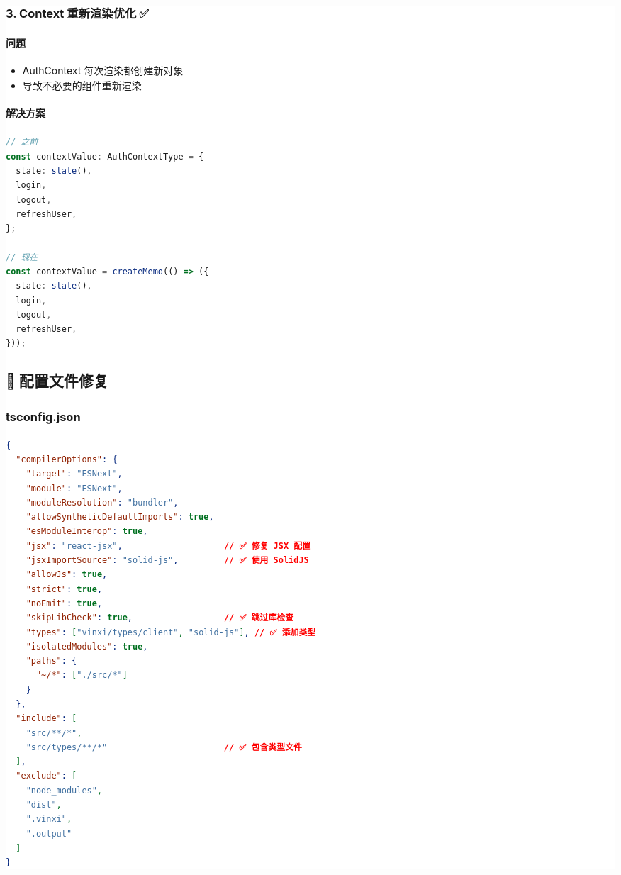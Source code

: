 ### 3. **Context 重新渲染优化** ✅

#### **问题**
- AuthContext 每次渲染都创建新对象
- 导致不必要的组件重新渲染

#### **解决方案**
```typescript
// 之前
const contextValue: AuthContextType = {
  state: state(),
  login,
  logout,
  refreshUser,
};

// 现在
const contextValue = createMemo(() => ({
  state: state(),
  login,
  logout,
  refreshUser,
}));
```

## 🔧 **配置文件修复**

### **tsconfig.json**
```json
{
  "compilerOptions": {
    "target": "ESNext",
    "module": "ESNext",
    "moduleResolution": "bundler",
    "allowSyntheticDefaultImports": true,
    "esModuleInterop": true,
    "jsx": "react-jsx",                    // ✅ 修复 JSX 配置
    "jsxImportSource": "solid-js",         // ✅ 使用 SolidJS
    "allowJs": true,
    "strict": true,
    "noEmit": true,
    "skipLibCheck": true,                  // ✅ 跳过库检查
    "types": ["vinxi/types/client", "solid-js"], // ✅ 添加类型
    "isolatedModules": true,
    "paths": {
      "~/*": ["./src/*"]
    }
  },
  "include": [
    "src/**/*",
    "src/types/**/*"                       // ✅ 包含类型文件
  ],
  "exclude": [
    "node_modules",
    "dist",
    ".vinxi",
    ".output"
  ]
}
```
